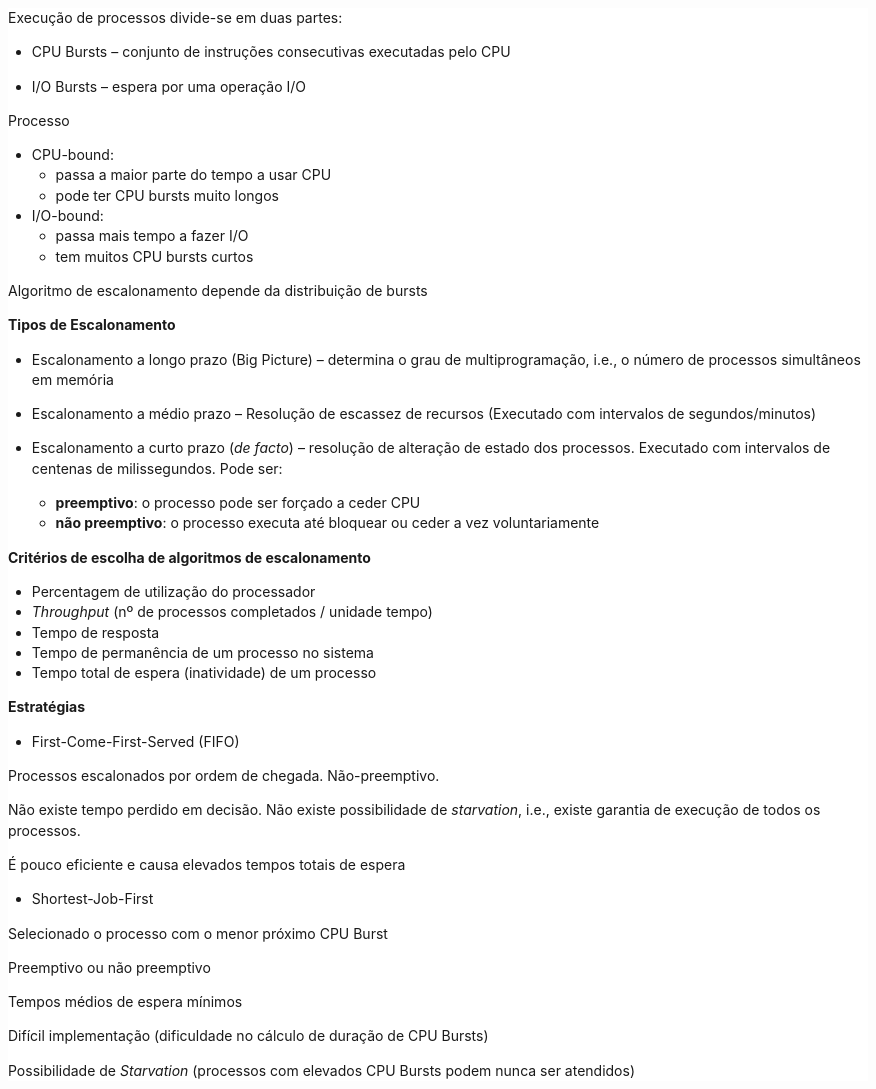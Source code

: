 Execução de processos divide-se em duas partes:

-   CPU Bursts – conjunto de instruções consecutivas executadas pelo CPU
    
-   I/O Bursts – espera por uma operação I/O

Processo

- CPU-bound:
	- passa a maior parte do tempo a usar CPU
	- pode ter CPU bursts muito longos
- I/O-bound:
	- passa mais tempo a fazer I/O
	- tem muitos CPU bursts curtos
    
Algoritmo de escalonamento depende da distribuição de bursts

  **Tipos de Escalonamento**

-   Escalonamento a longo prazo (Big Picture) – determina o grau de multiprogramação, i.e., o número de processos simultâneos em memória
    
-   Escalonamento a médio prazo – Resolução de escassez de recursos (Executado com intervalos de segundos/minutos)
    
-   Escalonamento a curto prazo (_de facto_) – resolução de alteração de estado dos processos. Executado com intervalos de centenas de milissegundos. Pode ser:
	- **preemptivo**: o processo pode ser forçado a ceder CPU
	- **não preemptivo**: o processo executa até bloquear ou ceder a vez voluntariamente
    

**Critérios de escolha de algoritmos de escalonamento**

-   Percentagem de utilização do processador
-   _Throughput_ (nº de processos completados / unidade tempo)
-   Tempo de resposta 
-   Tempo de permanência de um processo no sistema
-   Tempo total de espera (inatividade) de um processo
   
**Estratégias**

-   First-Come-First-Served (FIFO)
    
Processos escalonados por ordem de chegada. Não-preemptivo.

Não existe tempo perdido em decisão. Não existe possibilidade de _starvation_, i.e., existe garantia de execução de todos os processos.

É pouco eficiente e causa elevados tempos totais de espera

-   Shortest-Job-First
    
Selecionado o processo com o menor próximo CPU Burst

Preemptivo ou não preemptivo

Tempos médios de espera mínimos

Difícil implementação (dificuldade no cálculo de duração de CPU Bursts)

Possibilidade de _Starvation_ (processos com elevados CPU Bursts podem nunca ser atendidos)
